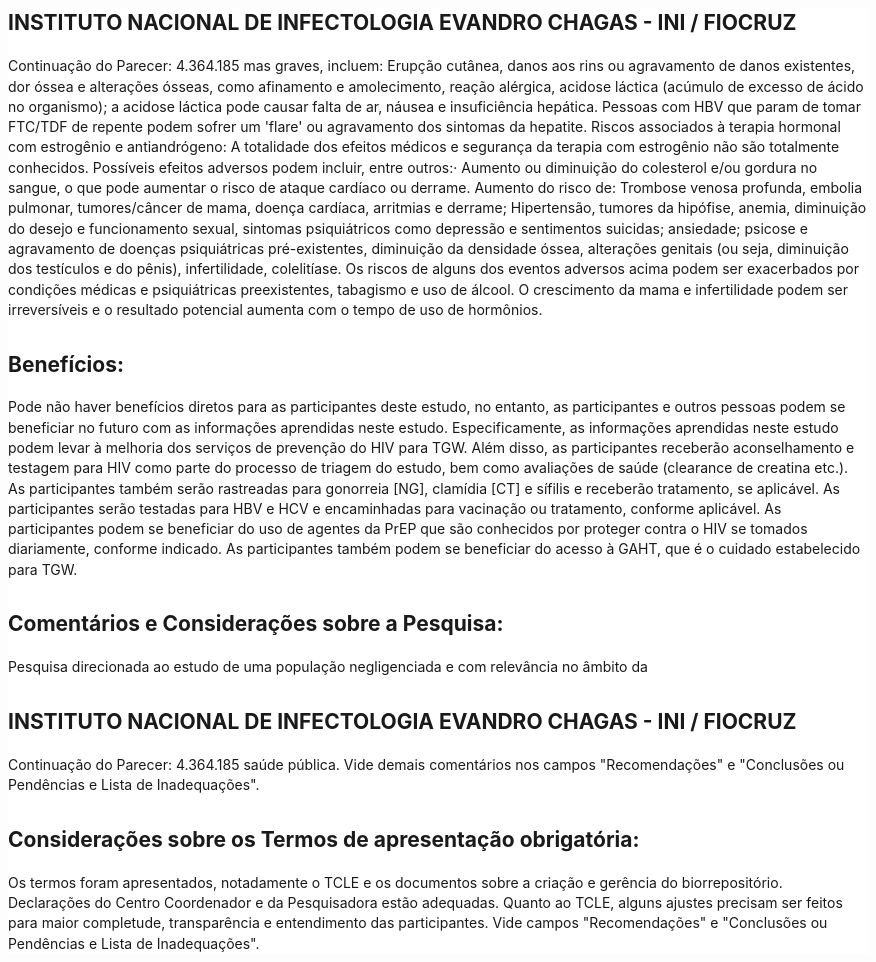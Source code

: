 ## INSTITUTO NACIONAL DE INFECTOLOGIA EVANDRO CHAGAS - INI / FIOCRUZ

Continuação do Parecer: 4.364.185
mas graves, incluem: Erupção cutânea, danos aos rins ou agravamento de danos existentes, dor óssea e alterações ósseas, como afinamento e amolecimento, reação alérgica, acidose láctica (acúmulo de excesso de ácido no organismo); a acidose láctica pode causar falta de ar, náusea e insuficiência hepática. Pessoas com HBV que param de tomar FTC/TDF de repente podem sofrer um 'flare' ou agravamento dos sintomas da hepatite.
Riscos associados à terapia hormonal com estrogênio e antiandrógeno: A totalidade dos efeitos médicos e segurança da terapia com estrogênio não são totalmente conhecidos. Possíveis efeitos adversos podem incluir, entre outros:· Aumento ou diminuição do colesterol e/ou gordura no sangue, o que pode aumentar o risco de ataque cardíaco ou derrame. Aumento do risco de: Trombose venosa profunda, embolia pulmonar, tumores/câncer de mama, doença cardíaca, arritmias e derrame; Hipertensão, tumores da hipófise, anemia, diminuição do desejo e funcionamento sexual, sintomas psiquiátricos como depressão e sentimentos suicidas; ansiedade; psicose e agravamento de doenças psiquiátricas pré-existentes, diminuição da densidade óssea, alterações genitais (ou seja, diminuição dos testículos e do pênis), infertilidade, colelitíase. Os riscos de alguns dos eventos adversos acima podem ser exacerbados por condições médicas e psiquiátricas preexistentes, tabagismo e uso de álcool. O crescimento da mama e infertilidade podem ser irreversíveis e o resultado potencial aumenta com o tempo de uso de hormônios.

## Benefícios:
Pode não haver benefícios diretos para as participantes deste estudo, no entanto, as participantes e outros pessoas podem se beneficiar no futuro com as informações aprendidas neste estudo. Especificamente, as informações aprendidas neste estudo podem levar à melhoria dos serviços de prevenção do HIV para TGW. Além disso, as participantes receberão aconselhamento e testagem para HIV como parte do processo de triagem do estudo, bem como avaliações de saúde (clearance de creatina etc.). As participantes também serão rastreadas para gonorreia [NG], clamídia [CT] e sífilis e receberão tratamento, se aplicável. As participantes serão testadas para HBV e HCV e encaminhadas para vacinação ou tratamento, conforme aplicável. As participantes podem se beneficiar do uso de agentes da PrEP que são conhecidos por proteger contra o HIV se tomados diariamente, conforme indicado. As participantes também podem se beneficiar do acesso à GAHT, que é o cuidado estabelecido para TGW.

## Comentários e Considerações sobre a Pesquisa:
Pesquisa direcionada ao estudo de uma população negligenciada e com relevância no âmbito da

## INSTITUTO NACIONAL DE INFECTOLOGIA EVANDRO CHAGAS - INI / FIOCRUZ

Continuação do Parecer: 4.364.185
saúde pública. Vide demais comentários nos campos "Recomendações" e "Conclusões ou Pendências e Lista de Inadequações".

## Considerações sobre os Termos de apresentação obrigatória:
Os termos foram apresentados, notadamente o TCLE e os documentos sobre a criação e gerência do biorrepositório. Declarações do Centro Coordenador e da Pesquisadora estão adequadas. Quanto ao TCLE, alguns ajustes precisam ser feitos para maior completude, transparência e entendimento das participantes.
Vide campos "Recomendações" e "Conclusões ou Pendências e Lista de Inadequações".
